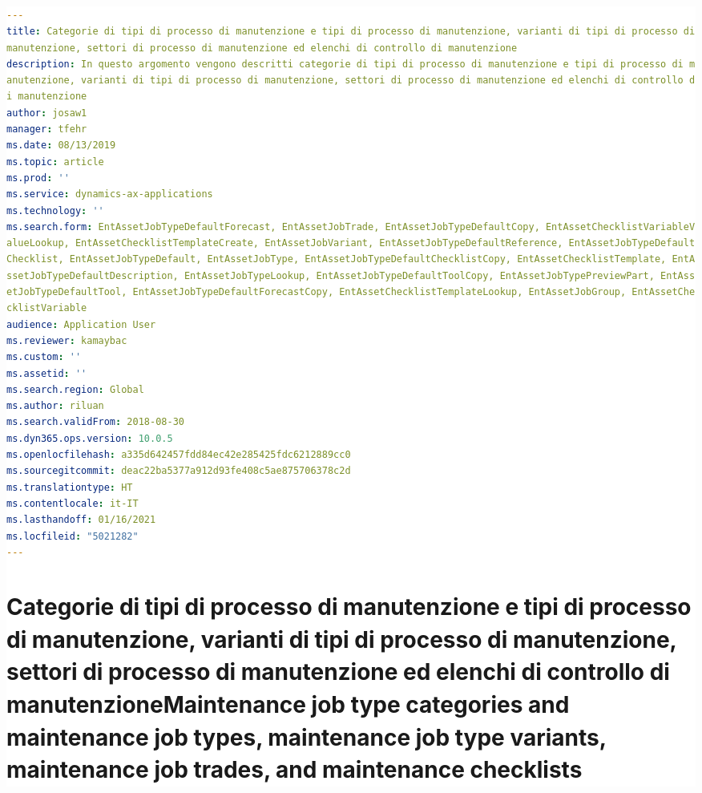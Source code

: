 ```yaml
---
title: Categorie di tipi di processo di manutenzione e tipi di processo di manutenzione, varianti di tipi di processo di manutenzione, settori di processo di manutenzione ed elenchi di controllo di manutenzione
description: In questo argomento vengono descritti categorie di tipi di processo di manutenzione e tipi di processo di manutenzione, varianti di tipi di processo di manutenzione, settori di processo di manutenzione ed elenchi di controllo di manutenzione
author: josaw1
manager: tfehr
ms.date: 08/13/2019
ms.topic: article
ms.prod: ''
ms.service: dynamics-ax-applications
ms.technology: ''
ms.search.form: EntAssetJobTypeDefaultForecast, EntAssetJobTrade, EntAssetJobTypeDefaultCopy, EntAssetChecklistVariableValueLookup, EntAssetChecklistTemplateCreate, EntAssetJobVariant, EntAssetJobTypeDefaultReference, EntAssetJobTypeDefaultChecklist, EntAssetJobTypeDefault, EntAssetJobType, EntAssetJobTypeDefaultChecklistCopy, EntAssetChecklistTemplate, EntAssetJobTypeDefaultDescription, EntAssetJobTypeLookup, EntAssetJobTypeDefaultToolCopy, EntAssetJobTypePreviewPart, EntAssetJobTypeDefaultTool, EntAssetJobTypeDefaultForecastCopy, EntAssetChecklistTemplateLookup, EntAssetJobGroup, EntAssetChecklistVariable
audience: Application User
ms.reviewer: kamaybac
ms.custom: ''
ms.assetid: ''
ms.search.region: Global
ms.author: riluan
ms.search.validFrom: 2018-08-30
ms.dyn365.ops.version: 10.0.5
ms.openlocfilehash: a335d642457fdd84ec42e285425fdc6212889cc0
ms.sourcegitcommit: deac22ba5377a912d93fe408c5ae875706378c2d
ms.translationtype: HT
ms.contentlocale: it-IT
ms.lasthandoff: 01/16/2021
ms.locfileid: "5021282"
---
```

# <a name="maintenance-job-type-categories-and-maintenance-job-types-maintenance-job-type-variants-maintenance-job-trades-and-maintenance-checklists"></a><span data-ttu-id="3c615-103">Categorie di tipi di processo di manutenzione e tipi di processo di manutenzione, varianti di tipi di processo di manutenzione, settori di processo di manutenzione ed elenchi di controllo di manutenzione</span><span class="sxs-lookup"><span data-stu-id="3c615-103">Maintenance job type categories and maintenance job types, maintenance job type variants, maintenance job trades, and maintenance checklists</span></span>
